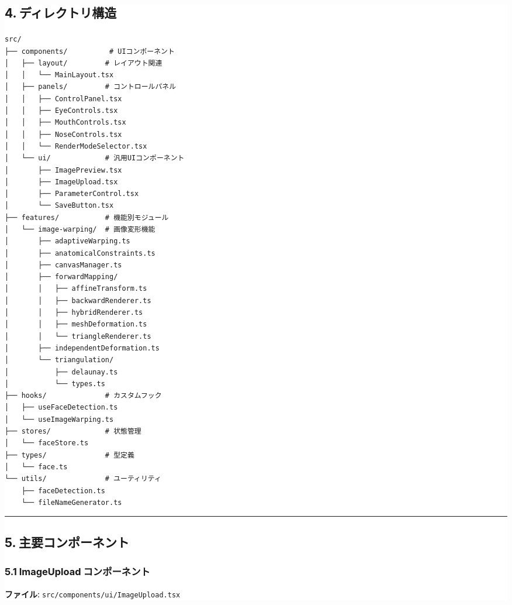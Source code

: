 
## 4. ディレクトリ構造

```
src/
├── components/          # UIコンポーネント
│   ├── layout/         # レイアウト関連
│   │   └── MainLayout.tsx
│   ├── panels/         # コントロールパネル
│   │   ├── ControlPanel.tsx
│   │   ├── EyeControls.tsx
│   │   ├── MouthControls.tsx
│   │   ├── NoseControls.tsx
│   │   └── RenderModeSelector.tsx
│   └── ui/             # 汎用UIコンポーネント
│       ├── ImagePreview.tsx
│       ├── ImageUpload.tsx
│       ├── ParameterControl.tsx
│       └── SaveButton.tsx
├── features/           # 機能別モジュール
│   └── image-warping/  # 画像変形機能
│       ├── adaptiveWarping.ts
│       ├── anatomicalConstraints.ts
│       ├── canvasManager.ts
│       ├── forwardMapping/
│       │   ├── affineTransform.ts
│       │   ├── backwardRenderer.ts
│       │   ├── hybridRenderer.ts
│       │   ├── meshDeformation.ts
│       │   └── triangleRenderer.ts
│       ├── independentDeformation.ts
│       └── triangulation/
│           ├── delaunay.ts
│           └── types.ts
├── hooks/              # カスタムフック
│   ├── useFaceDetection.ts
│   └── useImageWarping.ts
├── stores/             # 状態管理
│   └── faceStore.ts
├── types/              # 型定義
│   └── face.ts
└── utils/              # ユーティリティ
    ├── faceDetection.ts
    └── fileNameGenerator.ts
```

---

## 5. 主要コンポーネント

### 5.1 ImageUpload コンポーネント
**ファイル**: `src/components/ui/ImageUpload.tsx`
